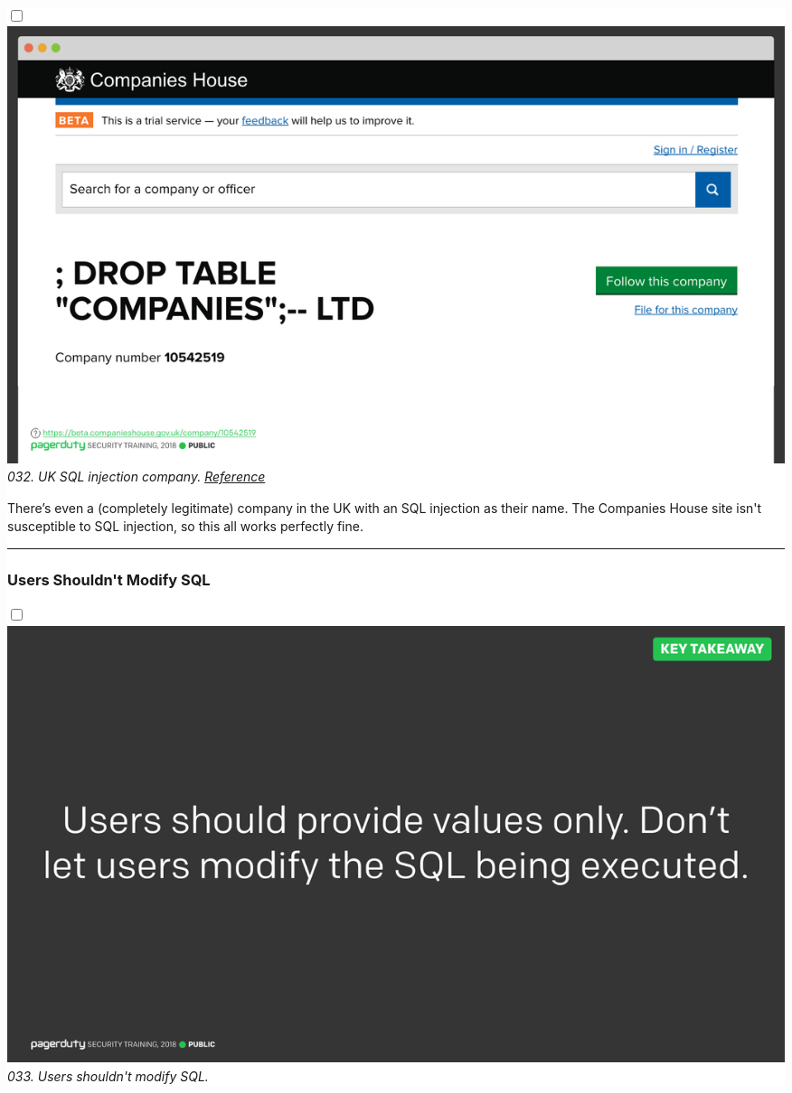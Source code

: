 <input type="checkbox" id="032" /><label for="032">![032](../slides/for_engineers/for_engineers.032.jpeg)</label>
_032. UK SQL injection company. [Reference](https://beta.companieshouse.gov.uk/company/10542519)_

There’s even a (completely legitimate) company in the UK with an SQL injection as their name. The Companies House site isn't susceptible to SQL injection, so this all works perfectly fine.

---

### Users Shouldn't Modify SQL

<input type="checkbox" id="033" /><label for="033">![033](../slides/for_engineers/for_engineers.033.jpeg)</label>
_033. Users shouldn't modify SQL._
